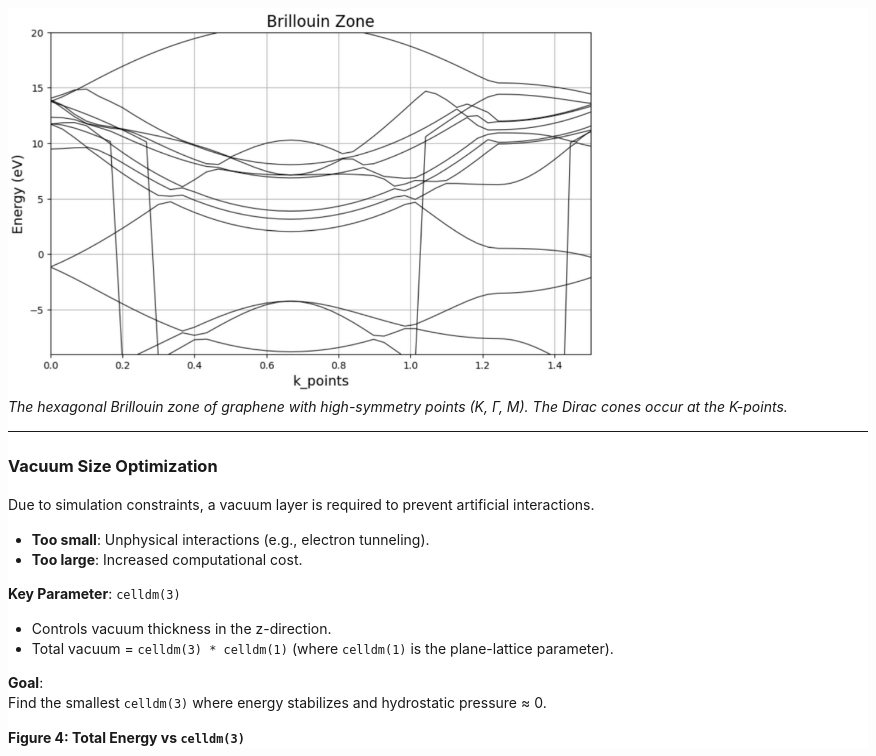 <img src="brillouin_zone.png" alt="Brillouin Zone" width="600"/> \
*The hexagonal Brillouin zone of graphene with high-symmetry points (K, Γ, M). The Dirac cones occur at the K-points.*

---

### Vacuum Size Optimization
Due to simulation constraints, a vacuum layer is required to prevent artificial interactions.  
- **Too small**: Unphysical interactions (e.g., electron tunneling).  
- **Too large**: Increased computational cost.  

**Key Parameter**: `celldm(3)`  
- Controls vacuum thickness in the z-direction.  
- Total vacuum = `celldm(3) * celldm(1)` (where `celldm(1)` is the plane-lattice parameter).  

**Goal**:  
Find the smallest `celldm(3)` where energy stabilizes and hydrostatic pressure ≈ 0.  

**Figure 4: Total Energy vs `celldm(3)`**  